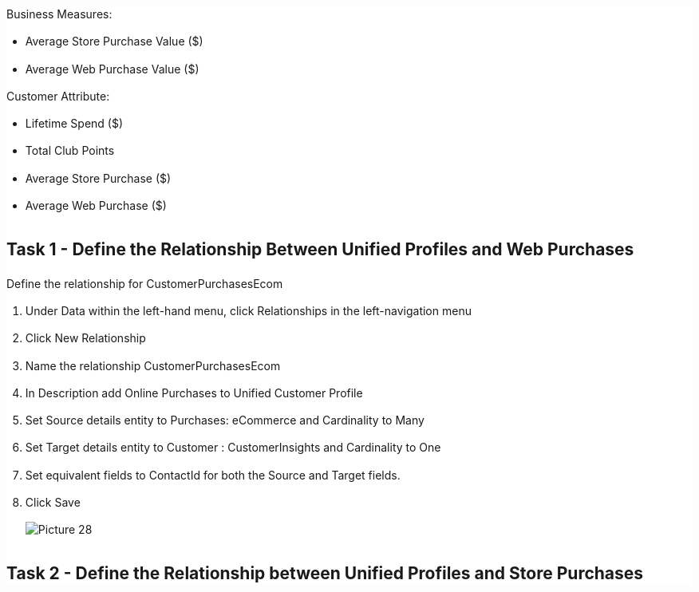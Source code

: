  

Business Measures: 

- Average Store Purchase Value ($) 

- Average Web Purchase Value ($) 

Customer Attribute: 

- Lifetime Spend ($) 

- Total Club Points 

- Average Store Purchase ($) 

- Average Web Purchase ($) 

 

 

 

 

 

 

 

 

 

 

 

  

## Task 1 - Define the Relationship Between Unified Profiles and Web Purchases 

 

Define the relationship for CustomerPurchasesEcom 

1. Under Data within the left-hand menu, click Relationships in the left-navigation menu 

2. Click New Relationship 

3. Name the relationship CustomerPurchasesEcom 

4. In Description add Online Purchases to Unified Customer Profile 

5. Set Source details entity to Purchases: eCommerce and Cardinality to Many 
6. Set Target details entity to Customer : CustomerInsights and Cardinality to One 

7. Set equivalent fields to ContactId for both the Source and Target fields. 
8. Click Save 

	![Picture 28](Static/Lab_4A_picture28.png)
   

## Task 2 - Define the Relationship between Unified Profiles and Store Purchases 
